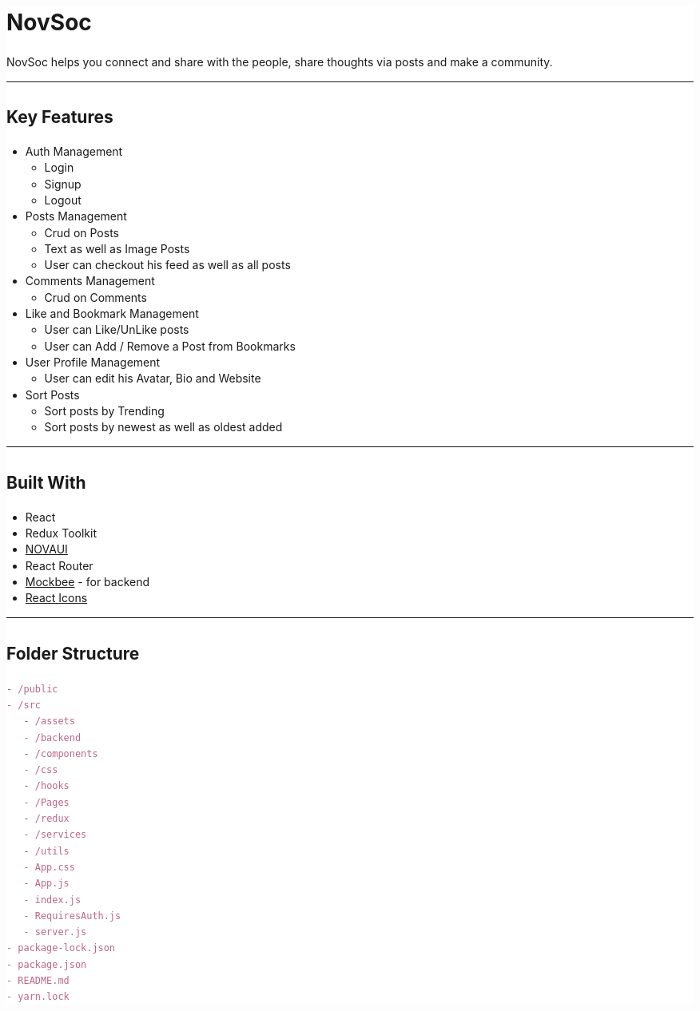 # NovSoc

NovSoc helps you connect and share with the people, share thoughts via posts and make a community.

---

## Key Features

- Auth Management
  - Login
  - Signup
  - Logout
- Posts Management
  - Crud on Posts
  - Text as well as Image Posts
  - User can checkout his feed as well as all posts
- Comments Management
  - Crud on Comments
- Like and Bookmark Management
  - User can Like/UnLike posts
  - User can Add / Remove a Post from Bookmarks
- User Profile Management
  - User can edit his Avatar, Bio and Website
- Sort Posts
  - Sort posts by Trending
  - Sort posts by newest as well as oldest added

---

## Built With

- React
- Redux Toolkit
- [NOVAUI](https://nova-ui.netlify.app/)
- React Router
- [Mockbee](https://mockbee.netlify.app/) - for backend
- [React Icons](https://react-icons.github.io/react-icons/)

---

## Folder Structure

```jsx
- /public
- /src
   - /assets
   - /backend
   - /components
   - /css
   - /hooks
   - /Pages
   - /redux
   - /services
   - /utils
   - App.css
   - App.js
   - index.js
   - RequiresAuth.js
   - server.js
- package-lock.json
- package.json
- README.md
- yarn.lock
```